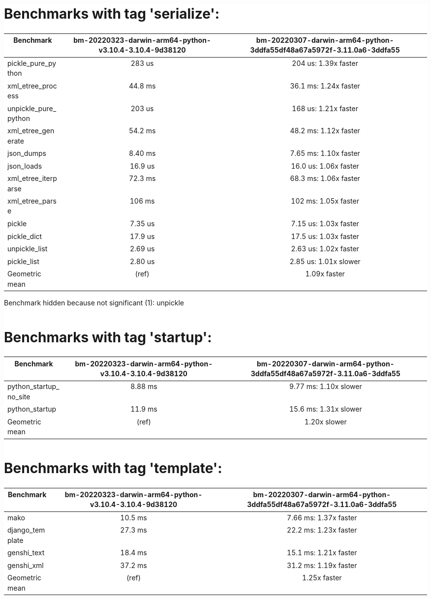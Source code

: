 Benchmarks with tag 'serialize':
================================

| Benchmark            | bm-20220323-darwin-arm64-python-v3.10.4-3.10.4-9d38120 | bm-20220307-darwin-arm64-python-3ddfa55df48a67a5972f-3.11.0a6-3ddfa55 |
|----------------------|:------------------------------------------------------:|:---------------------------------------------------------------------:|
| pickle_pure_python   | 283 us                                                 | 204 us: 1.39x faster                                                  |
| xml_etree_process    | 44.8 ms                                                | 36.1 ms: 1.24x faster                                                 |
| unpickle_pure_python | 203 us                                                 | 168 us: 1.21x faster                                                  |
| xml_etree_generate   | 54.2 ms                                                | 48.2 ms: 1.12x faster                                                 |
| json_dumps           | 8.40 ms                                                | 7.65 ms: 1.10x faster                                                 |
| json_loads           | 16.9 us                                                | 16.0 us: 1.06x faster                                                 |
| xml_etree_iterparse  | 72.3 ms                                                | 68.3 ms: 1.06x faster                                                 |
| xml_etree_parse      | 106 ms                                                 | 102 ms: 1.05x faster                                                  |
| pickle               | 7.35 us                                                | 7.15 us: 1.03x faster                                                 |
| pickle_dict          | 17.9 us                                                | 17.5 us: 1.03x faster                                                 |
| unpickle_list        | 2.69 us                                                | 2.63 us: 1.02x faster                                                 |
| pickle_list          | 2.80 us                                                | 2.85 us: 1.01x slower                                                 |
| Geometric mean       | (ref)                                                  | 1.09x faster                                                          |

Benchmark hidden because not significant (1): unpickle

Benchmarks with tag 'startup':
==============================

| Benchmark              | bm-20220323-darwin-arm64-python-v3.10.4-3.10.4-9d38120 | bm-20220307-darwin-arm64-python-3ddfa55df48a67a5972f-3.11.0a6-3ddfa55 |
|------------------------|:------------------------------------------------------:|:---------------------------------------------------------------------:|
| python_startup_no_site | 8.88 ms                                                | 9.77 ms: 1.10x slower                                                 |
| python_startup         | 11.9 ms                                                | 15.6 ms: 1.31x slower                                                 |
| Geometric mean         | (ref)                                                  | 1.20x slower                                                          |

Benchmarks with tag 'template':
===============================

| Benchmark       | bm-20220323-darwin-arm64-python-v3.10.4-3.10.4-9d38120 | bm-20220307-darwin-arm64-python-3ddfa55df48a67a5972f-3.11.0a6-3ddfa55 |
|-----------------|:------------------------------------------------------:|:---------------------------------------------------------------------:|
| mako            | 10.5 ms                                                | 7.66 ms: 1.37x faster                                                 |
| django_template | 27.3 ms                                                | 22.2 ms: 1.23x faster                                                 |
| genshi_text     | 18.4 ms                                                | 15.1 ms: 1.21x faster                                                 |
| genshi_xml      | 37.2 ms                                                | 31.2 ms: 1.19x faster                                                 |
| Geometric mean  | (ref)                                                  | 1.25x faster                                                          |
